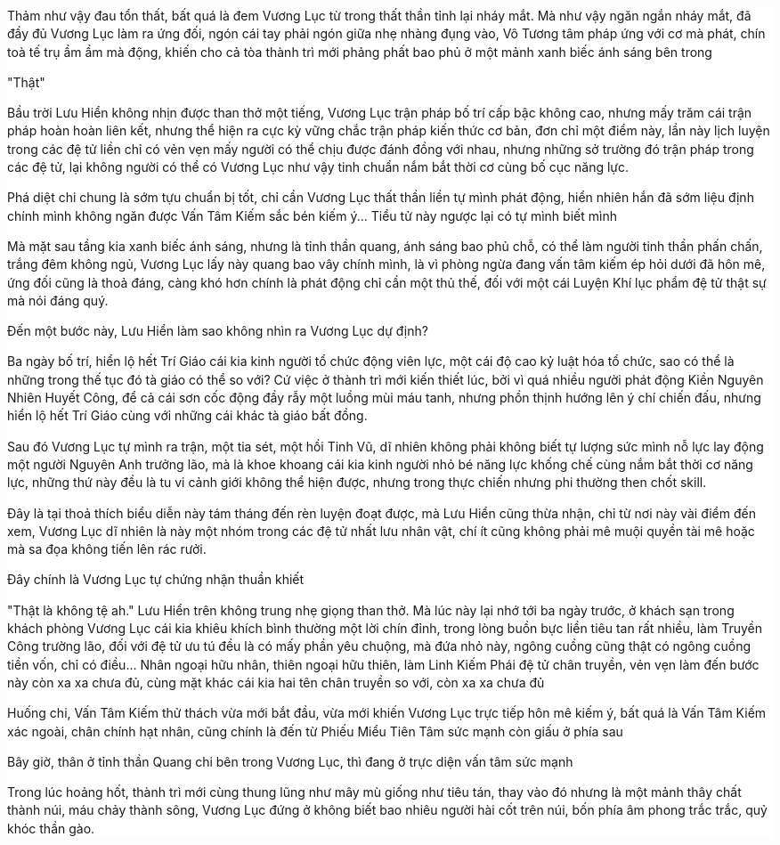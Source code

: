 Thảm như vậy đau tổn thất, bất quá là đem Vương Lục từ trong thất thần tỉnh lại nháy mắt. Mà như vậy ngăn ngắn nháy mắt, đã đầy đủ Vương Lục làm ra ứng đối, ngón cái tay phải ngón giữa nhẹ nhàng đụng vào, Vô Tương tâm pháp ứng với cơ mà phát, chín toà tế trụ ầm ầm mà động, khiến cho cả tòa thành trì mới phảng phất bao phủ ở một mảnh xanh biếc ánh sáng bên trong

"Thật"

Bầu trời Lưu Hiển không nhịn được than thở một tiếng, Vương Lục trận pháp bố trí cấp bậc không cao, nhưng mấy trăm cái trận pháp hoàn hoàn liên kết, nhưng thể hiện ra cực kỳ vững chắc trận pháp kiến thức cơ bản, đơn chỉ một điểm này, lần này lịch luyện trong các đệ tử liền chỉ có vẻn vẹn mấy người có thể chịu được đánh đồng với nhau, nhưng những sở trường đó trận pháp trong các đệ tử, lại không người có thể có Vương Lục như vậy tinh chuẩn nắm bắt thời cơ cùng bố cục năng lực.

Phá diệt chi chung là sớm tựu chuẩn bị tốt, chỉ cần Vương Lục thất thần liền tự mình phát động, hiển nhiên hắn đã sớm liệu định chính mình không ngăn được Vấn Tâm Kiếm sắc bén kiếm ý... Tiểu tử này ngược lại có tự mình biết mình

Mà mặt sau tầng kia xanh biếc ánh sáng, nhưng là tỉnh thần quang, ánh sáng bao phủ chỗ, có thể làm người tinh thần phấn chấn, trắng đêm không ngủ, Vương Lục lấy này quang bao vây chính mình, là vì phòng ngừa đang vấn tâm kiếm ép hỏi dưới đã hôn mê, ứng đối cũng là thoả đáng, càng khó hơn chính là phát động chỉ cần một thủ thế, đối với một cái Luyện Khí lục phẩm đệ tử thật sự mà nói đáng quý.

Đến một bước này, Lưu Hiển làm sao không nhìn ra Vương Lục dự định?

Ba ngày bố trí, hiển lộ hết Trí Giáo cái kia kinh người tổ chức động viên lực, một cái độ cao kỷ luật hóa tổ chức, sao có thể là những trong thế tục đó tà giáo có thể so với? Cứ việc ở thành trì mới kiến thiết lúc, bởi vì quá nhiều người phát động Kiền Nguyên Nhiên Huyết Công, để cả cái sơn cốc động đầy rẫy một luồng mùi máu tanh, nhưng phồn thịnh hướng lên ý chí chiến đấu, nhưng hiển lộ hết Trí Giáo cùng với những cái khác tà giáo bất đồng.

Sau đó Vương Lục tự mình ra trận, một tia sét, một hồi Tinh Vũ, dĩ nhiên không phải không biết tự lượng sức mình nỗ lực lay động một người Nguyên Anh trưởng lão, mà là khoe khoang cái kia kinh người nhỏ bé năng lực khống chế cùng nắm bắt thời cơ năng lực, những thứ này đều là tu vi cảnh giới không thể hiện được, nhưng trong thực chiến nhưng phi thường then chốt skill.

Đây là tại thoả thích biểu diễn này tám tháng đến rèn luyện đoạt được, mà Lưu Hiển cũng thừa nhận, chỉ từ nơi này vài điểm đến xem, Vương Lục dĩ nhiên là này một nhóm trong các đệ tử nhất lưu nhân vật, chí ít cũng không phải mê muội quyền tài mê hoặc mà sa đọa không tiến lên rác rưởi.

Đây chính là Vương Lục tự chứng nhận thuần khiết

"Thật là không tệ ah." Lưu Hiển trên không trung nhẹ giọng than thở. Mà lúc này lại nhớ tới ba ngày trước, ở khách sạn trong khách phòng Vương Lục cái kia khiêu khích bình thường một lời chín đỉnh, trong lòng buồn bực liền tiêu tan rất nhiều, làm Truyền Công trường lão, đối với đệ tử ưu tú đều là có mấy phần yêu chuộng, mà đứa nhỏ này, ngông cuồng cũng thật có ngông cuồng tiền vốn, chỉ có điều... Nhân ngoại hữu nhân, thiên ngoại hữu thiên, làm Linh Kiếm Phái đệ tử chân truyền, vẻn vẹn làm đến bước này còn xa xa chưa đủ, cùng mặt khác cái kia hai tên chân truyền so với, còn xa xa chưa đủ

Huống chi, Vấn Tâm Kiếm thử thách vừa mới bắt đầu, vừa mới khiến Vương Lục trực tiếp hôn mê kiếm ý, bất quá là Vấn Tâm Kiếm xác ngoài, chân chính hạt nhân, cũng chính là đến từ Phiếu Miểu Tiên Tâm sức mạnh còn giấu ở phía sau

Bây giờ, thân ở tỉnh thần Quang chi bên trong Vương Lục, thì đang ở trực diện vấn tâm sức mạnh

Trong lúc hoảng hốt, thành trì mới cùng thung lũng như mây mù giống như tiêu tán, thay vào đó nhưng là một mảnh thây chất thành núi, máu chảy thành sông, Vương Lục đứng ở không biết bao nhiêu người hài cốt trên núi, bốn phía âm phong trắc trắc, quỷ khóc thần gào.
